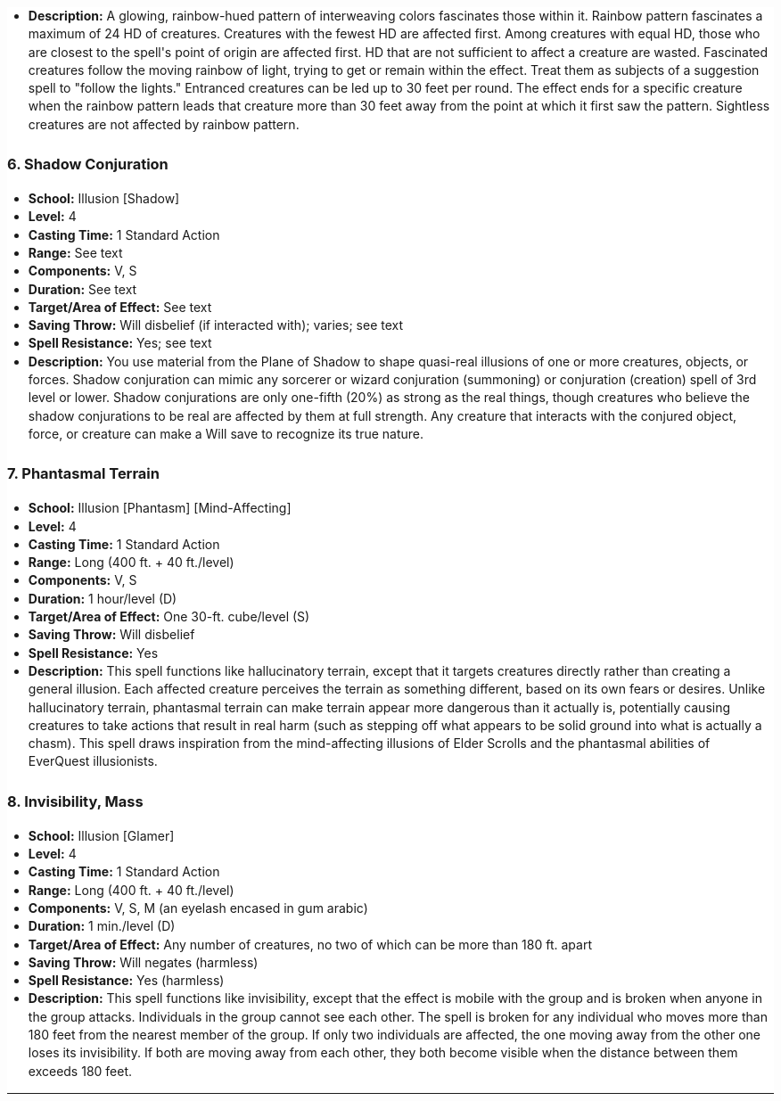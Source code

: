 - **Description:** A glowing, rainbow-hued pattern of interweaving colors fascinates those within it. Rainbow pattern fascinates a maximum of 24 HD of creatures. Creatures with the fewest HD are affected first. Among creatures with equal HD, those who are closest to the spell's point of origin are affected first. HD that are not sufficient to affect a creature are wasted. Fascinated creatures follow the moving rainbow of light, trying to get or remain within the effect. Treat them as subjects of a suggestion spell to "follow the lights." Entranced creatures can be led up to 30 feet per round. The effect ends for a specific creature when the rainbow pattern leads that creature more than 30 feet away from the point at which it first saw the pattern. Sightless creatures are not affected by rainbow pattern.

### 6. Shadow Conjuration
- **School:** Illusion [Shadow]
- **Level:** 4
- **Casting Time:** 1 Standard Action
- **Range:** See text
- **Components:** V, S
- **Duration:** See text
- **Target/Area of Effect:** See text
- **Saving Throw:** Will disbelief (if interacted with); varies; see text
- **Spell Resistance:** Yes; see text
- **Description:** You use material from the Plane of Shadow to shape quasi-real illusions of one or more creatures, objects, or forces. Shadow conjuration can mimic any sorcerer or wizard conjuration (summoning) or conjuration (creation) spell of 3rd level or lower. Shadow conjurations are only one-fifth (20%) as strong as the real things, though creatures who believe the shadow conjurations to be real are affected by them at full strength. Any creature that interacts with the conjured object, force, or creature can make a Will save to recognize its true nature.

### 7. Phantasmal Terrain
- **School:** Illusion [Phantasm] [Mind-Affecting]
- **Level:** 4
- **Casting Time:** 1 Standard Action
- **Range:** Long (400 ft. + 40 ft./level)
- **Components:** V, S
- **Duration:** 1 hour/level (D)
- **Target/Area of Effect:** One 30-ft. cube/level (S)
- **Saving Throw:** Will disbelief
- **Spell Resistance:** Yes
- **Description:** This spell functions like hallucinatory terrain, except that it targets creatures directly rather than creating a general illusion. Each affected creature perceives the terrain as something different, based on its own fears or desires. Unlike hallucinatory terrain, phantasmal terrain can make terrain appear more dangerous than it actually is, potentially causing creatures to take actions that result in real harm (such as stepping off what appears to be solid ground into what is actually a chasm). This spell draws inspiration from the mind-affecting illusions of Elder Scrolls and the phantasmal abilities of EverQuest illusionists.

### 8. Invisibility, Mass
- **School:** Illusion [Glamer]
- **Level:** 4
- **Casting Time:** 1 Standard Action
- **Range:** Long (400 ft. + 40 ft./level)
- **Components:** V, S, M (an eyelash encased in gum arabic)
- **Duration:** 1 min./level (D)
- **Target/Area of Effect:** Any number of creatures, no two of which can be more than 180 ft. apart
- **Saving Throw:** Will negates (harmless)
- **Spell Resistance:** Yes (harmless)
- **Description:** This spell functions like invisibility, except that the effect is mobile with the group and is broken when anyone in the group attacks. Individuals in the group cannot see each other. The spell is broken for any individual who moves more than 180 feet from the nearest member of the group. If only two individuals are affected, the one moving away from the other one loses its invisibility. If both are moving away from each other, they both become visible when the distance between them exceeds 180 feet.

---